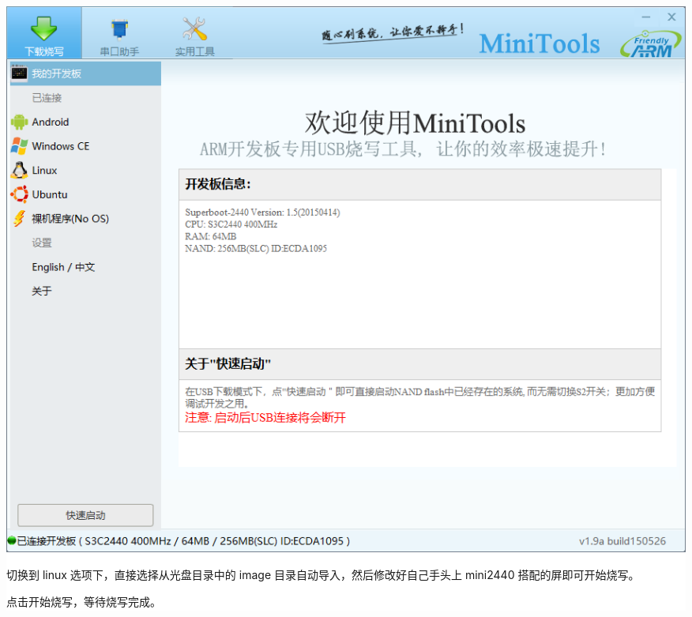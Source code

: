 ![图8](https://raw.githubusercontent.com/mz8023yt/blog/master/image/mini2440/build_the_dev_env/08.png)

切换到 linux 选项下，直接选择从光盘目录中的 image 目录自动导入，然后修改好自己手头上 mini2440 搭配的屏即可开始烧写。  

点击开始烧写，等待烧写完成。
